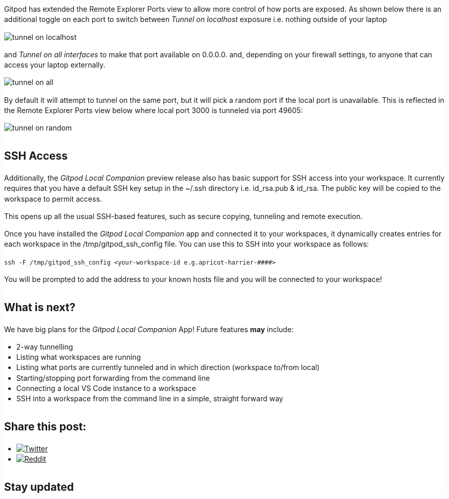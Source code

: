 Gitpod has extended the Remote Explorer Ports view to allow more control of how ports are exposed. As shown below there is an additional toggle on each port to switch between *Tunnel on localhost* exposure i.e. nothing outside of your laptop

![tunnel on localhost](/images/blog/local-app/tunnel-on-all.png)

and *Tunnel on all interfaces* to make that port available on 0.0.0.0. and, depending on your firewall settings, to anyone that can access your laptop externally.

![tunnel on all](/images/blog/local-app/tunnel-on-all.png)

By default it will attempt to tunnel on the same port, but it will pick a random port if the local port is unavailable. This is reflected in the Remote Explorer Ports view below where local port 3000 is tunneled via port 49605:

![tunnel on random](/images/blog/local-app/tunnel-on-random.png)

SSH Access[<span class="icon icon-link"></span>](#ssh-access)
-------------------------------------------------------------

Additionally, the *Gitpod Local Companion* preview release also has basic support for SSH access into your workspace. It currently requires that you have a default SSH key setup in the ~/.ssh directory i.e. id\_rsa.pub & id\_rsa. The public key will be copied to the workspace to permit access.

This opens up all the usual SSH-based features, such as secure copying, tunneling and remote execution.

Once you have installed the *Gitpod Local Companion* app and connected it to your workspaces, it dynamically creates entries for each workspace in the /tmp/gitpod\_ssh\_config file. You can use this to SSH into your workspace as follows:

    ssh -F /tmp/gitpod_ssh_config <your-workspace-id e.g.apricot-harrier-####>

You will be prompted to add the address to your known hosts file and you will be connected to your workspace!

What is next?[<span class="icon icon-link"></span>](#what-is-next)
------------------------------------------------------------------

We have big plans for the *Gitpod Local Companion* App! Future features **may** include:

-   2-way tunnelling
-   Listing what workspaces are running
-   Listing what ports are currently tunneled and in which direction (workspace to/from local)
-   Starting/stopping port forwarding from the command line
-   Connecting a local VS Code instance to a workspace
-   SSH into a workspace from the command line in a simple, straight forward way

Share this post:
----------------

-   [<img src="/svg/brands/twitter.svg" alt="Twitter" width="24" height="24" />](https://twitter.com/intent/tweet?text=Gitpod%20Local%20Companion%20-%20localhost%20is%20going%20remote%20by%20%40akosyakov%2C%20%40csweichel%2C%20Robert%20Leftwich%20https%3A%2F%2Fwww.gitpod.io%2Fblog%2Flocal-app)
-   [<img src="/svg/brands/reddit.svg" alt="Reddit" width="24" height="24" />](http://www.reddit.com/submit?url=https%3A%2F%2Fwww.gitpod.io%2Fblog%2Flocal-app%26title%3DGitpod%20Local%20Companion%20-%20localhost%20is%20going%20remote)

Stay updated
------------
